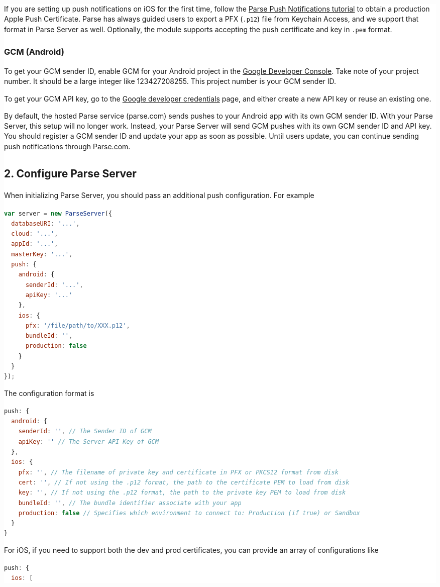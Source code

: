   If you are setting up push notifications on iOS for the first time, follow the [Parse Push Notifications tutorial](https://github.com/ParsePlatform/PushTutorial/blob/master/iOS/README.md#1-creating-the-ssl-certificate) to obtain a production Apple Push Certificate.  Parse has always guided users to export a PFX (`.p12`) file from Keychain Access, and we support that format in Parse Server as well.  Optionally, the module supports accepting the push certificate and key in `.pem` format.

### GCM (Android)

  To get your GCM sender ID, enable GCM for your Android project in the [Google Developer Console](https://console.developers.google.com). Take note of your project number. It should be a large integer like 123427208255. This project number is your GCM sender ID.

  To get your GCM API key, go to the [Google developer credentials](https://console.developers.google.com/apis/credentials) page, and either create a new API key or reuse an existing one.

  By default, the hosted Parse service (parse.com) sends pushes to your Android app with its own GCM sender ID. With your Parse Server, this setup will no longer work. Instead, your Parse Server will send GCM pushes with its own GCM sender ID and API key.  You should register a GCM sender ID and update your app as soon as possible.  Until users update, you can continue sending push notifications through Parse.com.

## 2. Configure Parse Server

  When initializing Parse Server, you should pass an additional push configuration. For example
  ```js
  var server = new ParseServer({
    databaseURI: '...',
    cloud: '...',
    appId: '...',
    masterKey: '...',
    push: {
      android: {
        senderId: '...',
        apiKey: '...'
      },
      ios: {
        pfx: '/file/path/to/XXX.p12',
        bundleId: '',
        production: false
      }
    }
  });
  ```
  The configuration format is
  ```js
  push: {
    android: {
      senderId: '', // The Sender ID of GCM
      apiKey: '' // The Server API Key of GCM
    },
    ios: {
      pfx: '', // The filename of private key and certificate in PFX or PKCS12 format from disk  
      cert: '', // If not using the .p12 format, the path to the certificate PEM to load from disk
      key: '', // If not using the .p12 format, the path to the private key PEM to load from disk
      bundleId: '', // The bundle identifier associate with your app
      production: false // Specifies which environment to connect to: Production (if true) or Sandbox
    }
  }
  ```
  For iOS, if you need to support both the dev and prod certificates, you can provide an array of configurations like
  ```js
  push: {
    ios: [
  ```